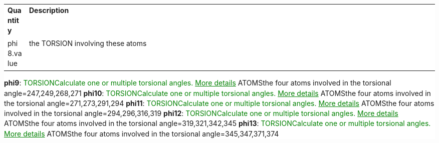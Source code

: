 <span style="display:none;" id="data/plumed_nest/diff_sequences/CH30/plumed.datphi8">The TORSION action with label <b>phi8</b> calculates the following quantities:<table  align="center" frame="void" width="95%" cellpadding="5%"><tr><td width="5%"><b> Quantity </b>  </td><td><b> Description </b> </td></tr><tr><td width="5%">phi8.value</td><td>the TORSION involving these atoms</td></tr></table></span><b name="data/plumed_nest/diff_sequences/CH30/plumed.datphi9" onclick='showPath("data/plumed_nest/diff_sequences/CH30/plumed.dat","data/plumed_nest/diff_sequences/CH30/plumed.datphi9","data/plumed_nest/diff_sequences/CH30/plumed.datphi9","brown")'>phi9</b>: <span class="plumedtooltip" style="color:green">TORSION<span class="right">Calculate one or multiple torsional angles. <a href="https://www.plumed.org/doc-master/user-doc/html/TORSION" style="color:green">More details</a><i></i></span></span> <span class="plumedtooltip">ATOMS<span class="right">the four atoms involved in the torsional angle<i></i></span></span>=247,249,268,271
<span style="display:none;" id="data/plumed_nest/diff_sequences/CH30/plumed.datphi9">The TORSION action with label <b>phi9</b> calculates the following quantities:<table  align="center" frame="void" width="95%" cellpadding="5%"><tr><td width="5%"><b> Quantity </b>  </td><td><b> Description </b> </td></tr><tr><td width="5%">phi9.value</td><td>the TORSION involving these atoms</td></tr></table></span><b name="data/plumed_nest/diff_sequences/CH30/plumed.datphi10" onclick='showPath("data/plumed_nest/diff_sequences/CH30/plumed.dat","data/plumed_nest/diff_sequences/CH30/plumed.datphi10","data/plumed_nest/diff_sequences/CH30/plumed.datphi10","brown")'>phi10</b>: <span class="plumedtooltip" style="color:green">TORSION<span class="right">Calculate one or multiple torsional angles. <a href="https://www.plumed.org/doc-master/user-doc/html/TORSION" style="color:green">More details</a><i></i></span></span> <span class="plumedtooltip">ATOMS<span class="right">the four atoms involved in the torsional angle<i></i></span></span>=271,273,291,294
<span style="display:none;" id="data/plumed_nest/diff_sequences/CH30/plumed.datphi10">The TORSION action with label <b>phi10</b> calculates the following quantities:<table  align="center" frame="void" width="95%" cellpadding="5%"><tr><td width="5%"><b> Quantity </b>  </td><td><b> Description </b> </td></tr><tr><td width="5%">phi10.value</td><td>the TORSION involving these atoms</td></tr></table></span><b name="data/plumed_nest/diff_sequences/CH30/plumed.datphi11" onclick='showPath("data/plumed_nest/diff_sequences/CH30/plumed.dat","data/plumed_nest/diff_sequences/CH30/plumed.datphi11","data/plumed_nest/diff_sequences/CH30/plumed.datphi11","brown")'>phi11</b>: <span class="plumedtooltip" style="color:green">TORSION<span class="right">Calculate one or multiple torsional angles. <a href="https://www.plumed.org/doc-master/user-doc/html/TORSION" style="color:green">More details</a><i></i></span></span> <span class="plumedtooltip">ATOMS<span class="right">the four atoms involved in the torsional angle<i></i></span></span>=294,296,316,319
<span style="display:none;" id="data/plumed_nest/diff_sequences/CH30/plumed.datphi11">The TORSION action with label <b>phi11</b> calculates the following quantities:<table  align="center" frame="void" width="95%" cellpadding="5%"><tr><td width="5%"><b> Quantity </b>  </td><td><b> Description </b> </td></tr><tr><td width="5%">phi11.value</td><td>the TORSION involving these atoms</td></tr></table></span><b name="data/plumed_nest/diff_sequences/CH30/plumed.datphi12" onclick='showPath("data/plumed_nest/diff_sequences/CH30/plumed.dat","data/plumed_nest/diff_sequences/CH30/plumed.datphi12","data/plumed_nest/diff_sequences/CH30/plumed.datphi12","brown")'>phi12</b>: <span class="plumedtooltip" style="color:green">TORSION<span class="right">Calculate one or multiple torsional angles. <a href="https://www.plumed.org/doc-master/user-doc/html/TORSION" style="color:green">More details</a><i></i></span></span> <span class="plumedtooltip">ATOMS<span class="right">the four atoms involved in the torsional angle<i></i></span></span>=319,321,342,345
<span style="display:none;" id="data/plumed_nest/diff_sequences/CH30/plumed.datphi12">The TORSION action with label <b>phi12</b> calculates the following quantities:<table  align="center" frame="void" width="95%" cellpadding="5%"><tr><td width="5%"><b> Quantity </b>  </td><td><b> Description </b> </td></tr><tr><td width="5%">phi12.value</td><td>the TORSION involving these atoms</td></tr></table></span><b name="data/plumed_nest/diff_sequences/CH30/plumed.datphi13" onclick='showPath("data/plumed_nest/diff_sequences/CH30/plumed.dat","data/plumed_nest/diff_sequences/CH30/plumed.datphi13","data/plumed_nest/diff_sequences/CH30/plumed.datphi13","brown")'>phi13</b>: <span class="plumedtooltip" style="color:green">TORSION<span class="right">Calculate one or multiple torsional angles. <a href="https://www.plumed.org/doc-master/user-doc/html/TORSION" style="color:green">More details</a><i></i></span></span> <span class="plumedtooltip">ATOMS<span class="right">the four atoms involved in the torsional angle<i></i></span></span>=345,347,371,374